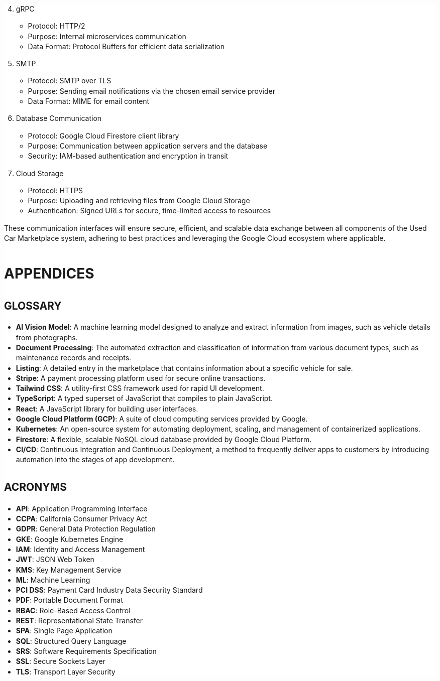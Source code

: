 4. gRPC
   - Protocol: HTTP/2
   - Purpose: Internal microservices communication
   - Data Format: Protocol Buffers for efficient data serialization

5. SMTP
   - Protocol: SMTP over TLS
   - Purpose: Sending email notifications via the chosen email service provider
   - Data Format: MIME for email content

6. Database Communication
   - Protocol: Google Cloud Firestore client library
   - Purpose: Communication between application servers and the database
   - Security: IAM-based authentication and encryption in transit

7. Cloud Storage
   - Protocol: HTTPS
   - Purpose: Uploading and retrieving files from Google Cloud Storage
   - Authentication: Signed URLs for secure, time-limited access to resources

These communication interfaces will ensure secure, efficient, and scalable data exchange between all components of the Used Car Marketplace system, adhering to best practices and leveraging the Google Cloud ecosystem where applicable.

# APPENDICES

## GLOSSARY

- **AI Vision Model**: A machine learning model designed to analyze and extract information from images, such as vehicle details from photographs.
- **Document Processing**: The automated extraction and classification of information from various document types, such as maintenance records and receipts.
- **Listing**: A detailed entry in the marketplace that contains information about a specific vehicle for sale.
- **Stripe**: A payment processing platform used for secure online transactions.
- **Tailwind CSS**: A utility-first CSS framework used for rapid UI development.
- **TypeScript**: A typed superset of JavaScript that compiles to plain JavaScript.
- **React**: A JavaScript library for building user interfaces.
- **Google Cloud Platform (GCP)**: A suite of cloud computing services provided by Google.
- **Kubernetes**: An open-source system for automating deployment, scaling, and management of containerized applications.
- **Firestore**: A flexible, scalable NoSQL cloud database provided by Google Cloud Platform.
- **CI/CD**: Continuous Integration and Continuous Deployment, a method to frequently deliver apps to customers by introducing automation into the stages of app development.

## ACRONYMS

- **API**: Application Programming Interface
- **CCPA**: California Consumer Privacy Act
- **GDPR**: General Data Protection Regulation
- **GKE**: Google Kubernetes Engine
- **IAM**: Identity and Access Management
- **JWT**: JSON Web Token
- **KMS**: Key Management Service
- **ML**: Machine Learning
- **PCI DSS**: Payment Card Industry Data Security Standard
- **PDF**: Portable Document Format
- **RBAC**: Role-Based Access Control
- **REST**: Representational State Transfer
- **SPA**: Single Page Application
- **SQL**: Structured Query Language
- **SRS**: Software Requirements Specification
- **SSL**: Secure Sockets Layer
- **TLS**: Transport Layer Security
